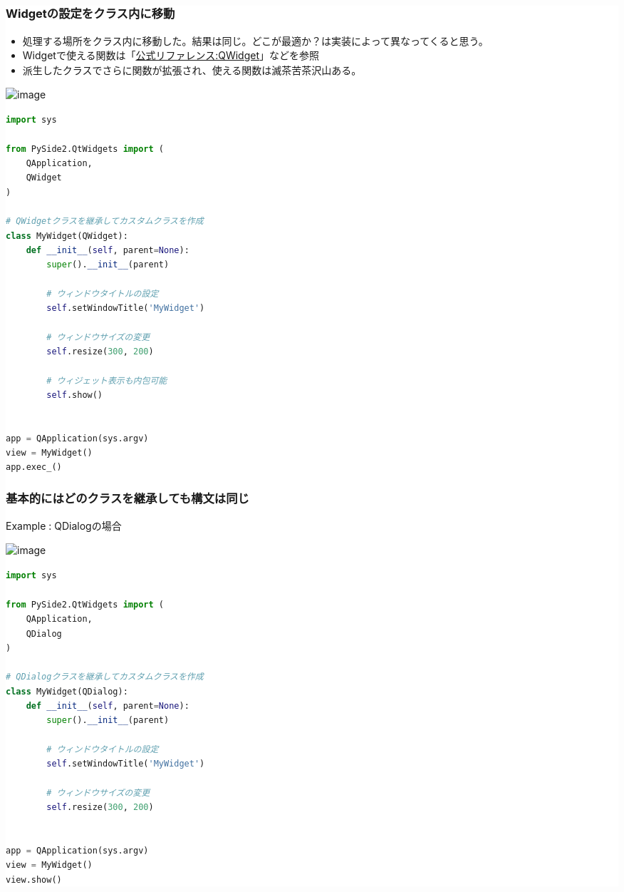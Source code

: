 ### Widgetの設定をクラス内に移動
- 処理する場所をクラス内に移動した。結果は同じ。どこが最適か？は実装によって異なってくると思う。
- Widgetで使える関数は「[公式リファレンス:QWidget](https://doc.qt.io/qtforpython-5/PySide2/QtWidgets/QWidget.html)」などを参照
- 派生したクラスでさらに関数が拡張され、使える関数は滅茶苦茶沢山ある。

![image](https://i.gyazo.com/416864341facd0c3b376ae18aa2be73f.png)

```Python
import sys

from PySide2.QtWidgets import (
    QApplication,
    QWidget
)

# QWidgetクラスを継承してカスタムクラスを作成
class MyWidget(QWidget):
    def __init__(self, parent=None):
        super().__init__(parent)
        
        # ウィンドウタイトルの設定
        self.setWindowTitle('MyWidget')
        
        # ウィンドウサイズの変更
        self.resize(300, 200)

        # ウィジェット表示も内包可能
        self.show()


app = QApplication(sys.argv)
view = MyWidget()
app.exec_()
```

### 基本的にはどのクラスを継承しても構文は同じ
Example : QDialogの場合

![image](https://i.gyazo.com/416864341facd0c3b376ae18aa2be73f.png)

```Python
import sys

from PySide2.QtWidgets import (
    QApplication,
    QDialog
)

# QDialogクラスを継承してカスタムクラスを作成
class MyWidget(QDialog):
    def __init__(self, parent=None):
        super().__init__(parent)
        
        # ウィンドウタイトルの設定
        self.setWindowTitle('MyWidget')
        
        # ウィンドウサイズの変更
        self.resize(300, 200)


app = QApplication(sys.argv)
view = MyWidget()
view.show()
```